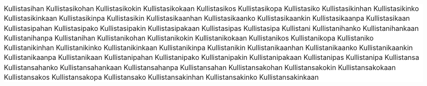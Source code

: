 Kullistasihan
Kullistasikohan
Kullistasikokin
Kullistasikokaan
Kullistasikos
Kullistasikopa
Kullistasiko
Kullistasikinhan
Kullistasikinko
Kullistasikinkaan
Kullistasikinpa
Kullistasikin
Kullistasikaanhan
Kullistasikaanko
Kullistasikaankin
Kullistasikaanpa
Kullistasikaan
Kullistasipahan
Kullistasipako
Kullistasipakin
Kullistasipakaan
Kullistasipas
Kullistasipa
Kullistani
Kullistanihanko
Kullistanihankaan
Kullistanihanpa
Kullistanihan
Kullistanikohan
Kullistanikokin
Kullistanikokaan
Kullistanikos
Kullistanikopa
Kullistaniko
Kullistanikinhan
Kullistanikinko
Kullistanikinkaan
Kullistanikinpa
Kullistanikin
Kullistanikaanhan
Kullistanikaanko
Kullistanikaankin
Kullistanikaanpa
Kullistanikaan
Kullistanipahan
Kullistanipako
Kullistanipakin
Kullistanipakaan
Kullistanipas
Kullistanipa
Kullistansa
Kullistansahanko
Kullistansahankaan
Kullistansahanpa
Kullistansahan
Kullistansakohan
Kullistansakokin
Kullistansakokaan
Kullistansakos
Kullistansakopa
Kullistansako
Kullistansakinhan
Kullistansakinko
Kullistansakinkaan